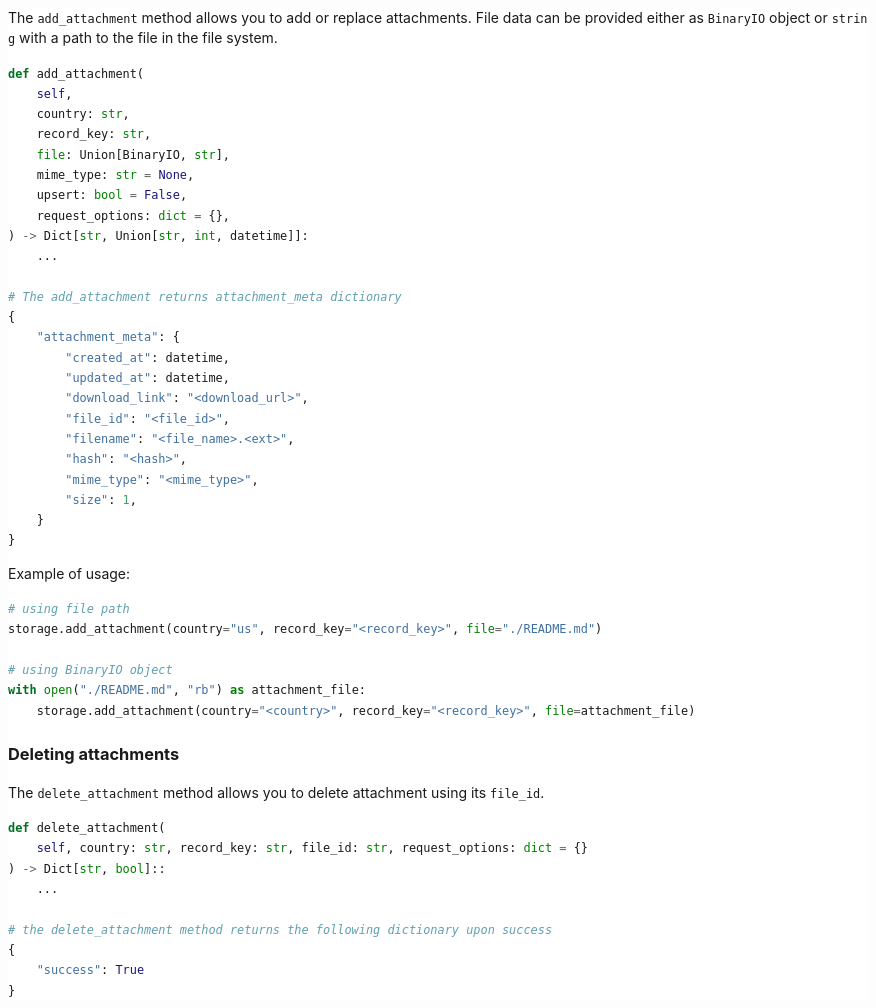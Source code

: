 The `add_attachment` method allows you to add or replace attachments.
File data can be provided either as `BinaryIO` object or `string` with a path to the file in the file system.

```python
def add_attachment(
    self,
    country: str,
    record_key: str,
    file: Union[BinaryIO, str],
    mime_type: str = None,
    upsert: bool = False,
    request_options: dict = {},
) -> Dict[str, Union[str, int, datetime]]:
    ...

# The add_attachment returns attachment_meta dictionary
{
    "attachment_meta": {
        "created_at": datetime,
        "updated_at": datetime,
        "download_link": "<download_url>",
        "file_id": "<file_id>",
        "filename": "<file_name>.<ext>",
        "hash": "<hash>",
        "mime_type": "<mime_type>",
        "size": 1,
    }
}
```

Example of usage:
```python
# using file path
storage.add_attachment(country="us", record_key="<record_key>", file="./README.md")

# using BinaryIO object
with open("./README.md", "rb") as attachment_file:
    storage.add_attachment(country="<country>", record_key="<record_key>", file=attachment_file)
```

### Deleting attachments
The `delete_attachment` method allows you to delete attachment using its `file_id`.

```python
def delete_attachment(
    self, country: str, record_key: str, file_id: str, request_options: dict = {}
) -> Dict[str, bool]::
    ...

# the delete_attachment method returns the following dictionary upon success
{
    "success": True
}
```
